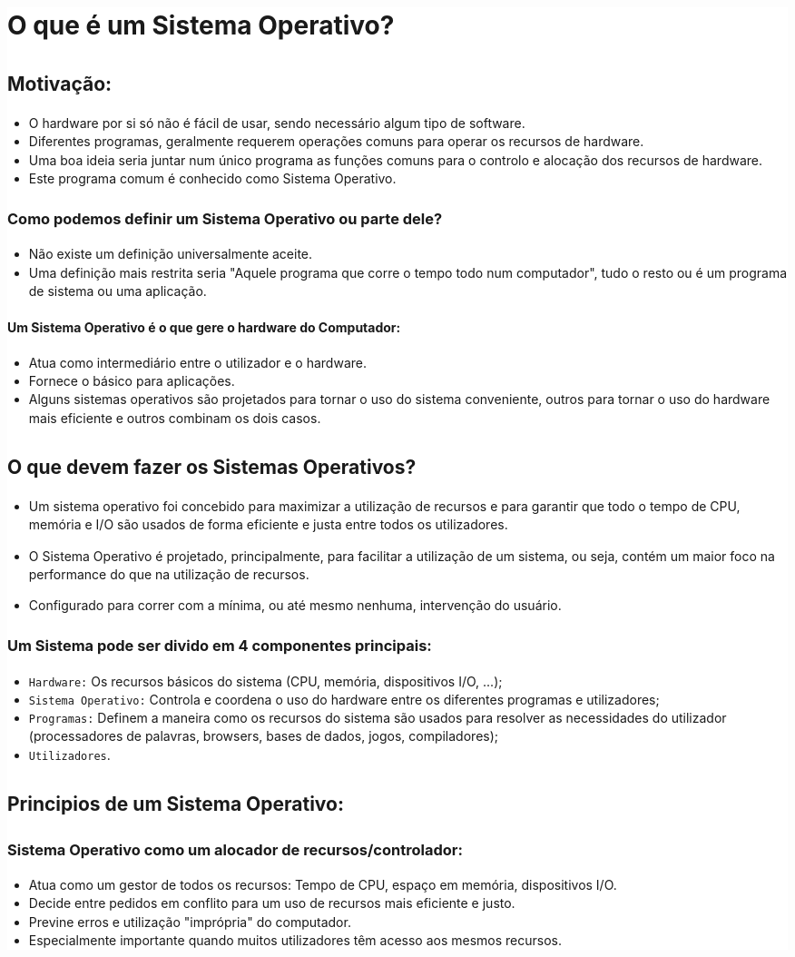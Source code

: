 # O que é um Sistema Operativo?

## Motivação:

- O hardware por si só não é fácil de usar, sendo necessário algum tipo de software.
- Diferentes programas, geralmente requerem operações comuns para operar os recursos de hardware.
- Uma boa ideia seria juntar num único programa as funções comuns para o controlo e alocação dos recursos de hardware.
- Este programa comum é conhecido como Sistema Operativo.

### Como podemos definir um Sistema Operativo ou parte dele?

- Não existe um definição universalmente aceite.
- Uma definição mais restrita seria "Aquele programa que corre o tempo todo num computador", tudo o resto ou é um programa de sistema ou uma aplicação.

#### Um Sistema Operativo é o que gere o hardware do Computador:

- Atua como intermediário entre o utilizador e o hardware.
- Fornece o básico para aplicações.
- Alguns sistemas operativos são projetados para tornar o uso do sistema conveniente, outros para tornar o uso do hardware mais eficiente e outros combinam os dois casos.

## O que devem fazer os Sistemas Operativos?
  
  - Um sistema operativo foi concebido para maximizar a utilização de recursos e para garantir que todo o tempo de CPU, memória e I/O são usados de forma eficiente e justa entre todos os utilizadores.
  
  - O Sistema Operativo é projetado, principalmente, para facilitar a utilização de um sistema, ou seja, contém um maior foco na performance do que na utilização de recursos.
  - Configurado para correr com a mínima, ou até mesmo nenhuma, intervenção do usuário.

### Um Sistema pode ser divido em 4 componentes principais:
  
  - `Hardware:` Os recursos básicos do sistema (CPU, memória, dispositivos I/O, ...);
  - `Sistema Operativo:` Controla e coordena o uso do hardware entre os diferentes programas e utilizadores;
  - `Programas:` Definem a maneira como os recursos do sistema são usados para resolver as necessidades do utilizador (processadores de palavras, browsers, bases de dados, jogos, compiladores);
  - `Utilizadores`.

## Principios de um Sistema Operativo:

### Sistema Operativo como um alocador de recursos/controlador:

  - Atua como um gestor de todos os recursos: Tempo de CPU, espaço em memória, dispositivos I/O.
  - Decide entre pedidos em conflito para um uso de recursos mais eficiente e justo.
  - Previne erros e utilização "imprópria" do computador.
  - Especialmente importante quando muitos utilizadores têm acesso aos mesmos recursos.
  